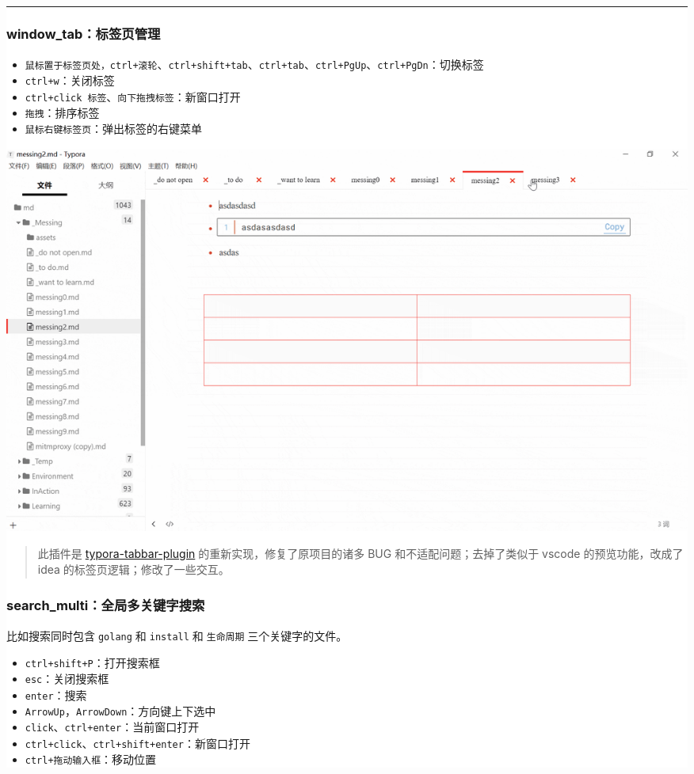 

---

### window_tab：标签页管理

- `鼠标置于标签页处，ctrl+滚轮`、`ctrl+shift+tab`、`ctrl+tab`、`ctrl+PgUp`、`ctrl+PgDn`：切换标签
- `ctrl+w`：关闭标签
- `ctrl+click 标签`、`向下拖拽标签`：新窗口打开
- `拖拽`：排序标签
- `鼠标右键标签页`：弹出标签的右键菜单

![new_window_tab](assets/new_window_tab.gif)

> 此插件是 [typora-tabbar-plugin](https://github.com/gatziourasd/typora-tabbar-plugin) 的重新实现，修复了原项目的诸多 BUG 和不适配问题；去掉了类似于 vscode 的预览功能，改成了 idea 的标签页逻辑；修改了一些交互。



### search_multi：全局多关键字搜索

比如搜索同时包含 `golang` 和 `install` 和 `生命周期` 三个关键字的文件。

- `ctrl+shift+P`：打开搜索框
- `esc`：关闭搜索框
- `enter`：搜索
- `ArrowUp`，`ArrowDown`：方向键上下选中
- `click`、`ctrl+enter`：当前窗口打开
- `ctrl+click`、`ctrl+shift+enter`：新窗口打开
- `ctrl+拖动输入框`：移动位置
